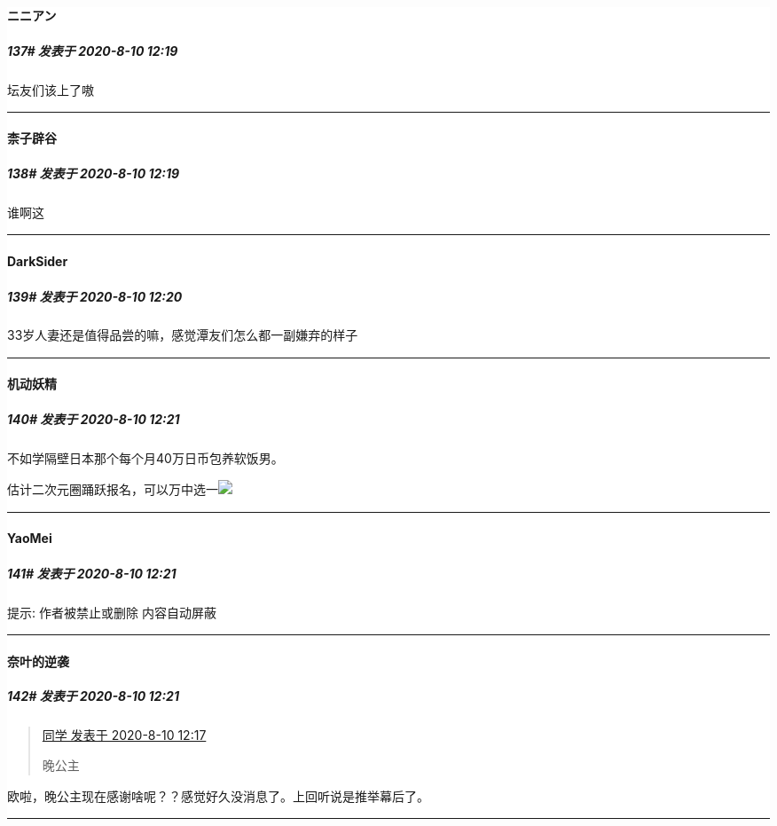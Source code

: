 ####  ニニアン  
##### 137#       发表于 2020-8-10 12:19


坛友们该上了嗷


-----

####  柰子辟谷  
##### 138#       发表于 2020-8-10 12:19


谁啊这


-----

####  DarkSider  
##### 139#       发表于 2020-8-10 12:20


33岁人妻还是值得品尝的嘛，感觉潭友们怎么都一副嫌弃的样子


-----

####  机动妖精  
##### 140#       发表于 2020-8-10 12:21


不如学隔壁日本那个每个月40万日币包养软饭男。


估计二次元圈踊跃报名，可以万中选一<img src="https://static.saraba1st.com/image/smiley/face2017/037.png" referrerpolicy="no-referrer">


-----

####  YaoMei  
##### 141#       发表于 2020-8-10 12:21

提示: 作者被禁止或删除 内容自动屏蔽


-----

####  奈叶的逆袭  
##### 142#       发表于 2020-8-10 12:21


<blockquote><a href="httphttps://bbs.saraba1st.com/2b/forum.php?mod=redirect&amp;goto=findpost&amp;pid=48379027&amp;ptid=1954010" target="_blank">同学 发表于 2020-8-10 12:17</a>

晚公主</blockquote>
欧啦，晚公主现在感谢啥呢？？感觉好久没消息了。上回听说是推举幕后了。


-----

